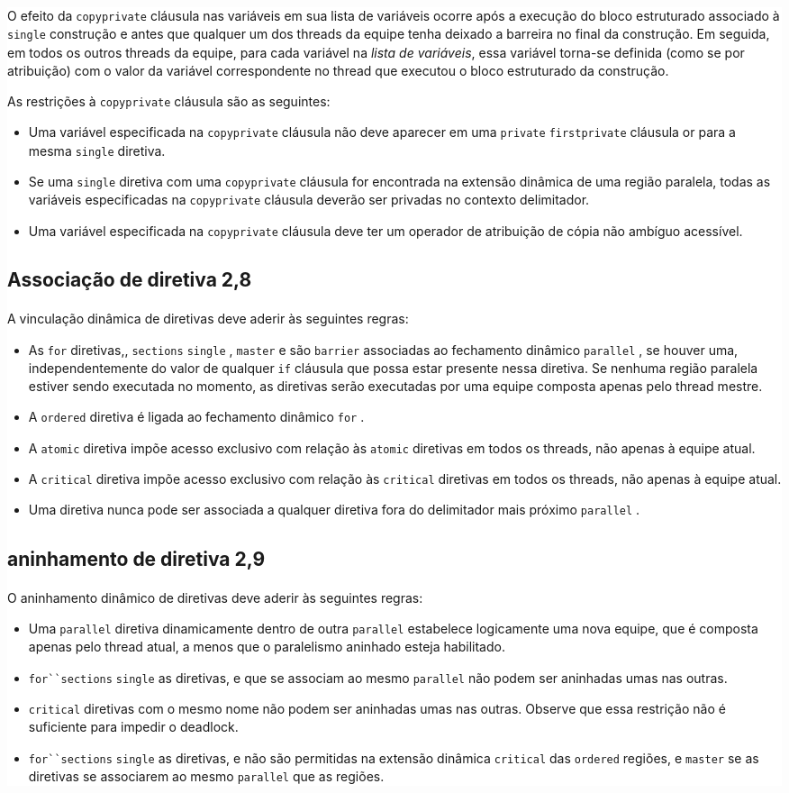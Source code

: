 O efeito da `copyprivate` cláusula nas variáveis em sua lista de variáveis ocorre após a execução do bloco estruturado associado à `single` construção e antes que qualquer um dos threads da equipe tenha deixado a barreira no final da construção. Em seguida, em todos os outros threads da equipe, para cada variável na *lista de variáveis*, essa variável torna-se definida (como se por atribuição) com o valor da variável correspondente no thread que executou o bloco estruturado da construção.

As restrições à `copyprivate` cláusula são as seguintes:

- Uma variável especificada na `copyprivate` cláusula não deve aparecer em uma `private` `firstprivate` cláusula or para a mesma `single` diretiva.

- Se uma `single` diretiva com uma `copyprivate` cláusula for encontrada na extensão dinâmica de uma região paralela, todas as variáveis especificadas na `copyprivate` cláusula deverão ser privadas no contexto delimitador.

- Uma variável especificada na `copyprivate` cláusula deve ter um operador de atribuição de cópia não ambíguo acessível.

## <a name="28-directive-binding"></a>Associação de diretiva 2,8

A vinculação dinâmica de diretivas deve aderir às seguintes regras:

- As `for` diretivas,, `sections` `single` , `master` e são `barrier` associadas ao fechamento dinâmico `parallel` , se houver uma, independentemente do valor de qualquer `if` cláusula que possa estar presente nessa diretiva. Se nenhuma região paralela estiver sendo executada no momento, as diretivas serão executadas por uma equipe composta apenas pelo thread mestre.

- A `ordered` diretiva é ligada ao fechamento dinâmico `for` .

- A `atomic` diretiva impõe acesso exclusivo com relação às `atomic` diretivas em todos os threads, não apenas à equipe atual.

- A `critical` diretiva impõe acesso exclusivo com relação às `critical` diretivas em todos os threads, não apenas à equipe atual.

- Uma diretiva nunca pode ser associada a qualquer diretiva fora do delimitador mais próximo `parallel` .

## <a name="29-directive-nesting"></a>aninhamento de diretiva 2,9

O aninhamento dinâmico de diretivas deve aderir às seguintes regras:

- Uma `parallel` diretiva dinamicamente dentro de outra `parallel` estabelece logicamente uma nova equipe, que é composta apenas pelo thread atual, a menos que o paralelismo aninhado esteja habilitado.

- `for``sections` `single` as diretivas, e que se associam ao mesmo `parallel` não podem ser aninhadas umas nas outras.

- `critical` diretivas com o mesmo nome não podem ser aninhadas umas nas outras. Observe que essa restrição não é suficiente para impedir o deadlock.

- `for``sections` `single` as diretivas, e não são permitidas na extensão dinâmica `critical` das `ordered` regiões, e `master` se as diretivas se associarem ao mesmo `parallel` que as regiões.
